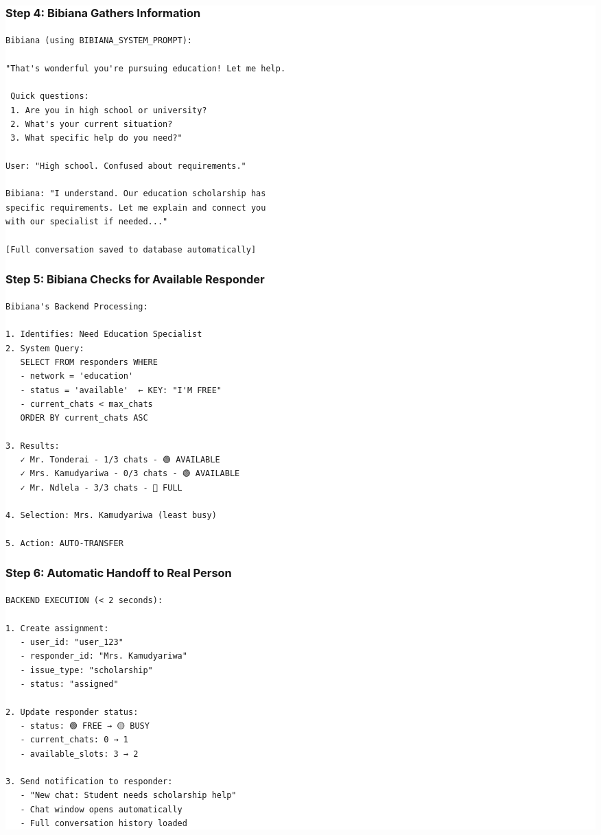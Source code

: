 ### Step 4: Bibiana Gathers Information

```
Bibiana (using BIBIANA_SYSTEM_PROMPT):

"That's wonderful you're pursuing education! Let me help.
 
 Quick questions:
 1. Are you in high school or university?
 2. What's your current situation?
 3. What specific help do you need?"

User: "High school. Confused about requirements."

Bibiana: "I understand. Our education scholarship has 
specific requirements. Let me explain and connect you 
with our specialist if needed..."

[Full conversation saved to database automatically]
```

### Step 5: Bibiana Checks for Available Responder

```
Bibiana's Backend Processing:

1. Identifies: Need Education Specialist
2. System Query:
   SELECT FROM responders WHERE
   - network = 'education'
   - status = 'available'  ← KEY: "I'M FREE"
   - current_chats < max_chats
   ORDER BY current_chats ASC
   
3. Results:
   ✓ Mr. Tonderai - 1/3 chats - 🟢 AVAILABLE
   ✓ Mrs. Kamudyariwa - 0/3 chats - 🟢 AVAILABLE
   ✓ Mr. Ndlela - 3/3 chats - 🔴 FULL

4. Selection: Mrs. Kamudyariwa (least busy)

5. Action: AUTO-TRANSFER
```

### Step 6: Automatic Handoff to Real Person

```
BACKEND EXECUTION (< 2 seconds):

1. Create assignment:
   - user_id: "user_123"
   - responder_id: "Mrs. Kamudyariwa"
   - issue_type: "scholarship"
   - status: "assigned"

2. Update responder status:
   - status: 🟢 FREE → 🟡 BUSY
   - current_chats: 0 → 1
   - available_slots: 3 → 2

3. Send notification to responder:
   - "New chat: Student needs scholarship help"
   - Chat window opens automatically
   - Full conversation history loaded

```